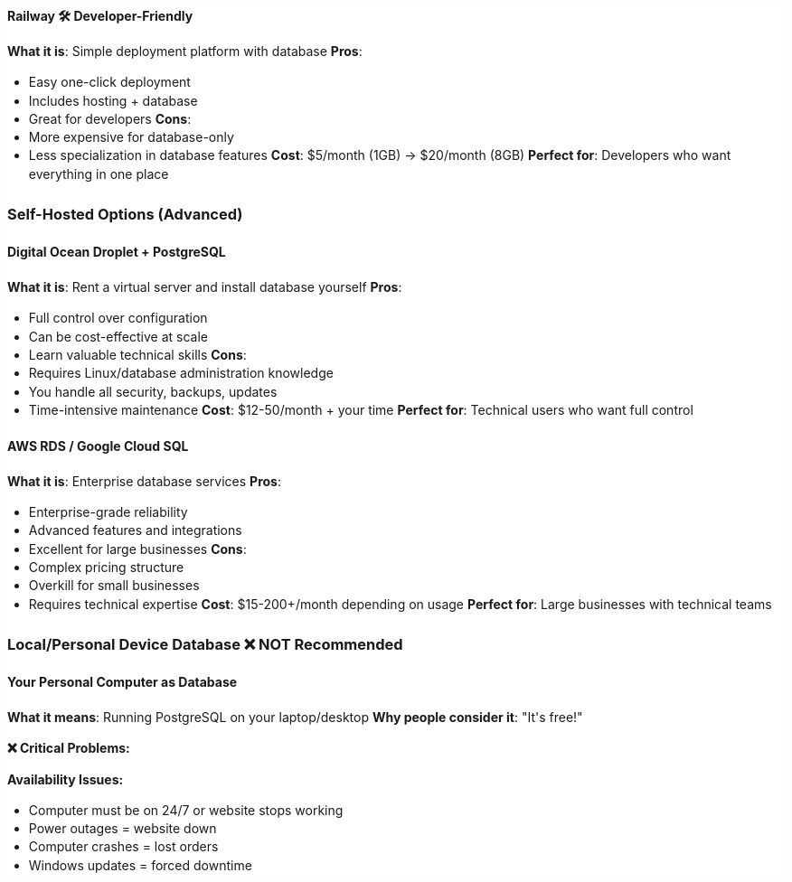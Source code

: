 #### **Railway** 🛠️ Developer-Friendly
**What it is**: Simple deployment platform with database
**Pros**:
- Easy one-click deployment
- Includes hosting + database
- Great for developers
**Cons**:
- More expensive for database-only
- Less specialization in database features
**Cost**: $5/month (1GB) → $20/month (8GB)
**Perfect for**: Developers who want everything in one place

### **Self-Hosted Options (Advanced)**

#### **Digital Ocean Droplet + PostgreSQL**
**What it is**: Rent a virtual server and install database yourself
**Pros**: 
- Full control over configuration
- Can be cost-effective at scale
- Learn valuable technical skills
**Cons**:
- Requires Linux/database administration knowledge
- You handle all security, backups, updates
- Time-intensive maintenance
**Cost**: $12-50/month + your time
**Perfect for**: Technical users who want full control

#### **AWS RDS / Google Cloud SQL**
**What it is**: Enterprise database services
**Pros**:
- Enterprise-grade reliability
- Advanced features and integrations
- Excellent for large businesses
**Cons**:
- Complex pricing structure
- Overkill for small businesses
- Requires technical expertise
**Cost**: $15-200+/month depending on usage
**Perfect for**: Large businesses with technical teams

### **Local/Personal Device Database** ❌ NOT Recommended

#### **Your Personal Computer as Database**
**What it means**: Running PostgreSQL on your laptop/desktop
**Why people consider it**: "It's free!"

**❌ Critical Problems:**

**Availability Issues:**
- Computer must be on 24/7 or website stops working
- Power outages = website down
- Computer crashes = lost orders
- Windows updates = forced downtime
